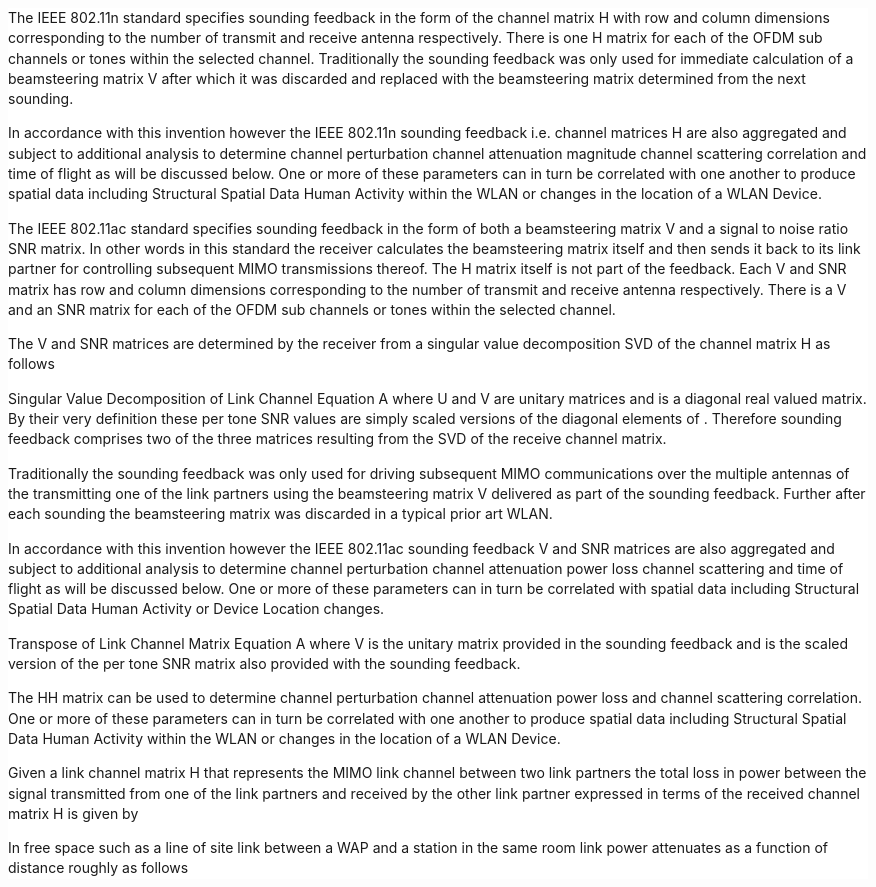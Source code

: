 The IEEE 802.11n standard specifies sounding feedback in the form of the channel matrix H with row and column dimensions corresponding to the number of transmit and receive antenna respectively. There is one H matrix for each of the OFDM sub channels or tones within the selected channel. Traditionally the sounding feedback was only used for immediate calculation of a beamsteering matrix V after which it was discarded and replaced with the beamsteering matrix determined from the next sounding.

In accordance with this invention however the IEEE 802.11n sounding feedback i.e. channel matrices H are also aggregated and subject to additional analysis to determine channel perturbation channel attenuation magnitude channel scattering correlation and time of flight as will be discussed below. One or more of these parameters can in turn be correlated with one another to produce spatial data including Structural Spatial Data Human Activity within the WLAN or changes in the location of a WLAN Device.

The IEEE 802.11ac standard specifies sounding feedback in the form of both a beamsteering matrix V and a signal to noise ratio SNR matrix. In other words in this standard the receiver calculates the beamsteering matrix itself and then sends it back to its link partner for controlling subsequent MIMO transmissions thereof. The H matrix itself is not part of the feedback. Each V and SNR matrix has row and column dimensions corresponding to the number of transmit and receive antenna respectively. There is a V and an SNR matrix for each of the OFDM sub channels or tones within the selected channel.

The V and SNR matrices are determined by the receiver from a singular value decomposition SVD of the channel matrix H as follows 

Singular Value Decomposition of Link Channel Equation A where U and V are unitary matrices and is a diagonal real valued matrix. By their very definition these per tone SNR values are simply scaled versions of the diagonal elements of . Therefore sounding feedback comprises two of the three matrices resulting from the SVD of the receive channel matrix.

Traditionally the sounding feedback was only used for driving subsequent MIMO communications over the multiple antennas of the transmitting one of the link partners using the beamsteering matrix V delivered as part of the sounding feedback. Further after each sounding the beamsteering matrix was discarded in a typical prior art WLAN.

In accordance with this invention however the IEEE 802.11ac sounding feedback V and SNR matrices are also aggregated and subject to additional analysis to determine channel perturbation channel attenuation power loss channel scattering and time of flight as will be discussed below. One or more of these parameters can in turn be correlated with spatial data including Structural Spatial Data Human Activity or Device Location changes.

Transpose of Link Channel Matrix Equation A where V is the unitary matrix provided in the sounding feedback and is the scaled version of the per tone SNR matrix also provided with the sounding feedback.

The HH matrix can be used to determine channel perturbation channel attenuation power loss and channel scattering correlation. One or more of these parameters can in turn be correlated with one another to produce spatial data including Structural Spatial Data Human Activity within the WLAN or changes in the location of a WLAN Device.

Given a link channel matrix H that represents the MIMO link channel between two link partners the total loss in power between the signal transmitted from one of the link partners and received by the other link partner expressed in terms of the received channel matrix H is given by 

In free space such as a line of site link between a WAP and a station in the same room link power attenuates as a function of distance roughly as follows 
